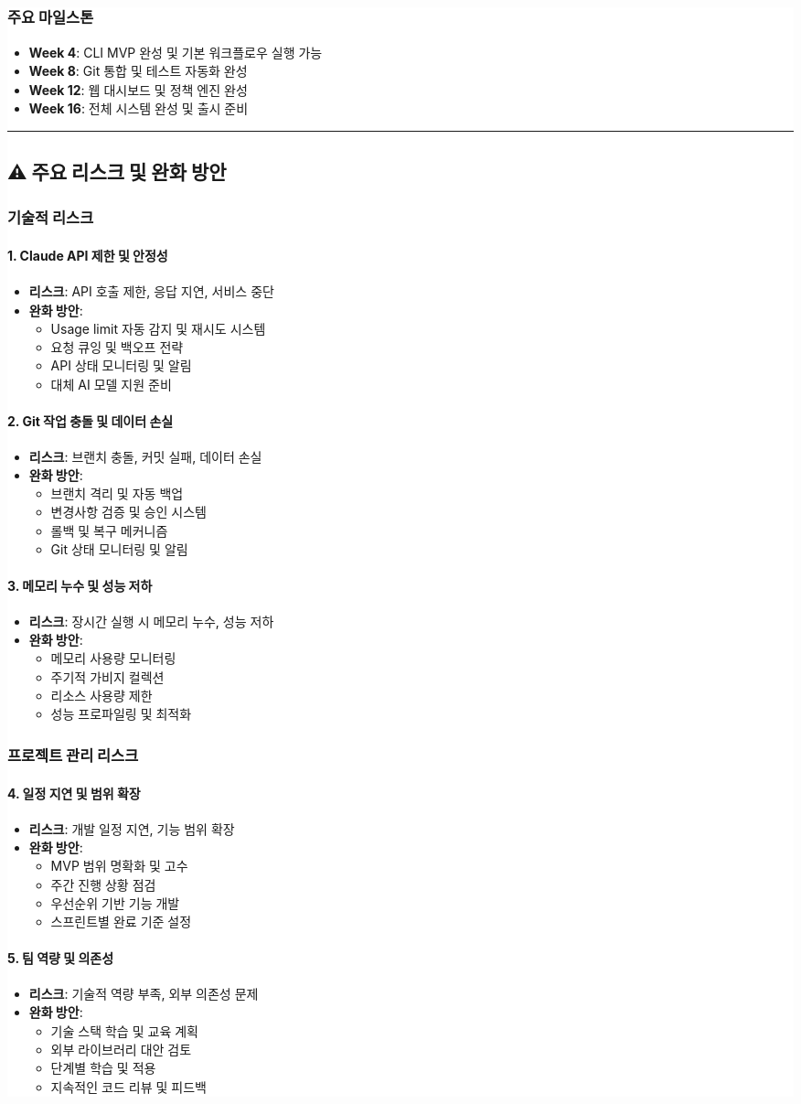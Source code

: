 ### 주요 마일스톤
- **Week 4**: CLI MVP 완성 및 기본 워크플로우 실행 가능
- **Week 8**: Git 통합 및 테스트 자동화 완성
- **Week 12**: 웹 대시보드 및 정책 엔진 완성
- **Week 16**: 전체 시스템 완성 및 출시 준비

---

## ⚠️ 주요 리스크 및 완화 방안

### 기술적 리스크

#### 1. Claude API 제한 및 안정성
- **리스크**: API 호출 제한, 응답 지연, 서비스 중단
- **완화 방안**: 
  - Usage limit 자동 감지 및 재시도 시스템
  - 요청 큐잉 및 백오프 전략
  - API 상태 모니터링 및 알림
  - 대체 AI 모델 지원 준비

#### 2. Git 작업 충돌 및 데이터 손실
- **리스크**: 브랜치 충돌, 커밋 실패, 데이터 손실
- **완화 방안**:
  - 브랜치 격리 및 자동 백업
  - 변경사항 검증 및 승인 시스템
  - 롤백 및 복구 메커니즘
  - Git 상태 모니터링 및 알림

#### 3. 메모리 누수 및 성능 저하
- **리스크**: 장시간 실행 시 메모리 누수, 성능 저하
- **완화 방안**:
  - 메모리 사용량 모니터링
  - 주기적 가비지 컬렉션
  - 리소스 사용량 제한
  - 성능 프로파일링 및 최적화

### 프로젝트 관리 리스크

#### 4. 일정 지연 및 범위 확장
- **리스크**: 개발 일정 지연, 기능 범위 확장
- **완화 방안**:
  - MVP 범위 명확화 및 고수
  - 주간 진행 상황 점검
  - 우선순위 기반 기능 개발
  - 스프린트별 완료 기준 설정

#### 5. 팀 역량 및 의존성
- **리스크**: 기술적 역량 부족, 외부 의존성 문제
- **완화 방안**:
  - 기술 스택 학습 및 교육 계획
  - 외부 라이브러리 대안 검토
  - 단계별 학습 및 적용
  - 지속적인 코드 리뷰 및 피드백
